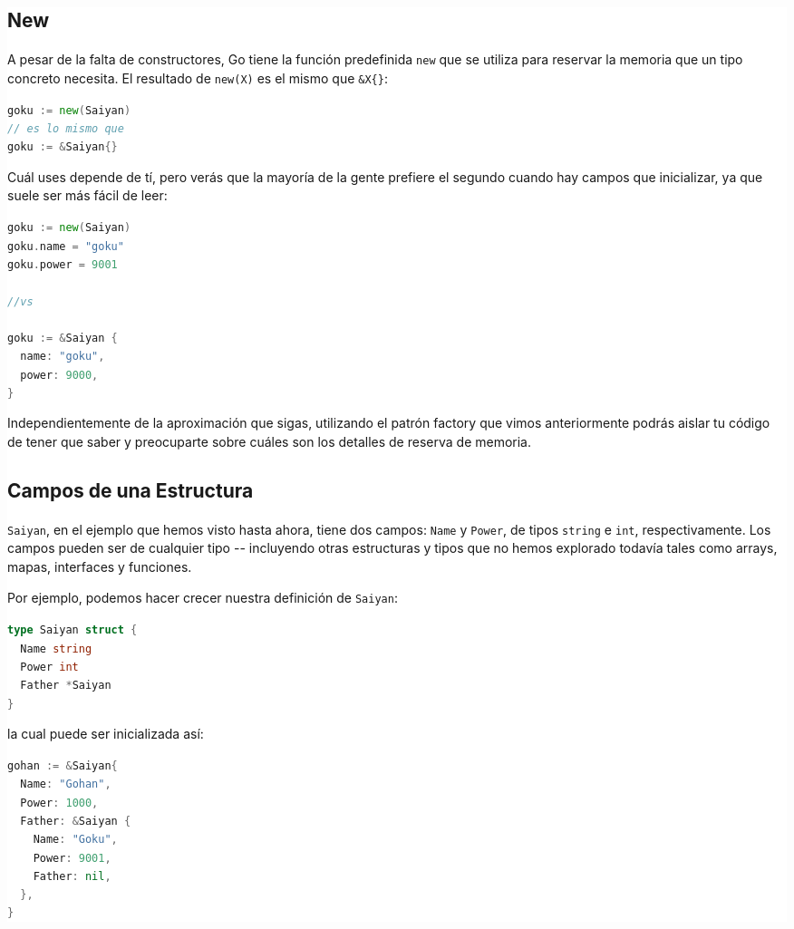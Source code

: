## New

A pesar de la falta de constructores, Go tiene la función predefinida `new` que se utiliza para reservar la memoria que un tipo concreto necesita. El resultado de `new(X)` es el mismo que `&X{}`:

```go
goku := new(Saiyan)
// es lo mismo que
goku := &Saiyan{}
```

Cuál uses depende de tí, pero verás que la mayoría de la gente prefiere el segundo cuando hay campos que inicializar, ya que suele ser más fácil de leer:

```go
goku := new(Saiyan)
goku.name = "goku"
goku.power = 9001

//vs

goku := &Saiyan {
  name: "goku",
  power: 9000,
}
```

Independientemente de la aproximación que sigas, utilizando el patrón factory que vimos anteriormente podrás aislar tu código de tener que saber y preocuparte sobre cuáles son los detalles de reserva de memoria.

## Campos de una Estructura

`Saiyan`, en el ejemplo que hemos visto hasta ahora, tiene dos campos: `Name` y `Power`, de tipos `string` e `int`, respectivamente. Los campos pueden ser de cualquier tipo -- incluyendo otras estructuras y tipos que no hemos explorado todavía tales como arrays, mapas, interfaces y funciones.

Por ejemplo, podemos hacer crecer nuestra definición de `Saiyan`:

```go
type Saiyan struct {
  Name string
  Power int
  Father *Saiyan
}
```

la cual puede ser inicializada así:

```go
gohan := &Saiyan{
  Name: "Gohan",
  Power: 1000,
  Father: &Saiyan {
    Name: "Goku",
    Power: 9001,
    Father: nil,
  },
}
```
